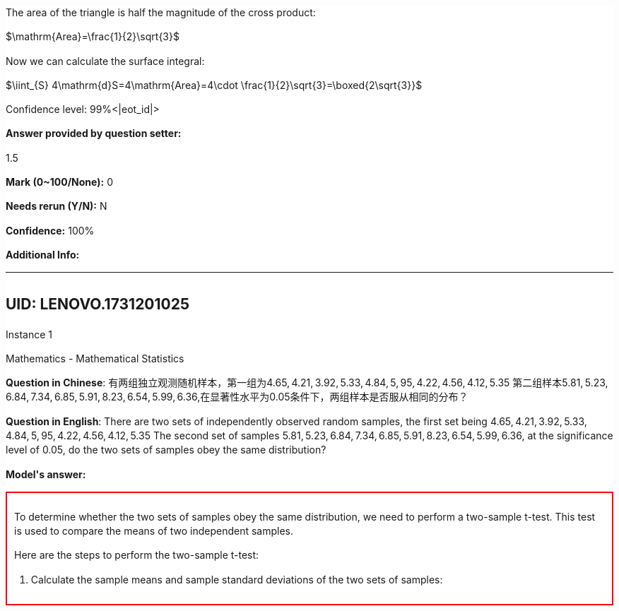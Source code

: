 

The area of the triangle is half the magnitude of the cross product:



$\mathrm{Area}=\frac{1}{2}\sqrt{3}$



Now we can calculate the surface integral:



$\iint_{S} 4\mathrm{d}S=4\mathrm{Area}=4\cdot \frac{1}{2}\sqrt{3}=\boxed{2\sqrt{3}}$



 Confidence level: 99%<|eot_id|>
</div>

**Answer provided by question setter:**

1.5

**Mark (0~100/None):** 0

**Needs rerun (Y/N):** N

**Confidence:** 100%

**Additional Info:** 

---



## UID: LENOVO.1731201025



Instance 1

Mathematics - Mathematical Statistics

**Question in Chinese**: 有两组独立观测随机样本，第一组为$4.65,4.21,3.92,5.33,4.84,5,95,4.22,4.56,4.12,5.35$ 第二组样本$5.81,5.23,6.84,7.34,6.85,5.91,8.23,6.54,5.99,6.36$,在显著性水平为0.05条件下，两组样本是否服从相同的分布？

**Question in English**: There are two sets of independently observed random samples, the first set being $4.65,4.21,3.92,5.33,4.84,5,95,4.22,4.56,4.12,5.35$ The second set of samples $5.81,5.23,6.84,7.34,6.85,5.91,8.23,6.54,5.99,6.36$, at the significance level of 0.05, do the two sets of samples obey the same distribution?

**Model's answer:**

<div style="border: 2px solid red; padding: 10px; width: fit-content;">

To determine whether the two sets of samples obey the same distribution, we need to perform a two-sample t-test. This test is used to compare the means of two independent samples.



Here are the steps to perform the two-sample t-test:



1. Calculate the sample means and sample standard deviations of the two sets of samples:
